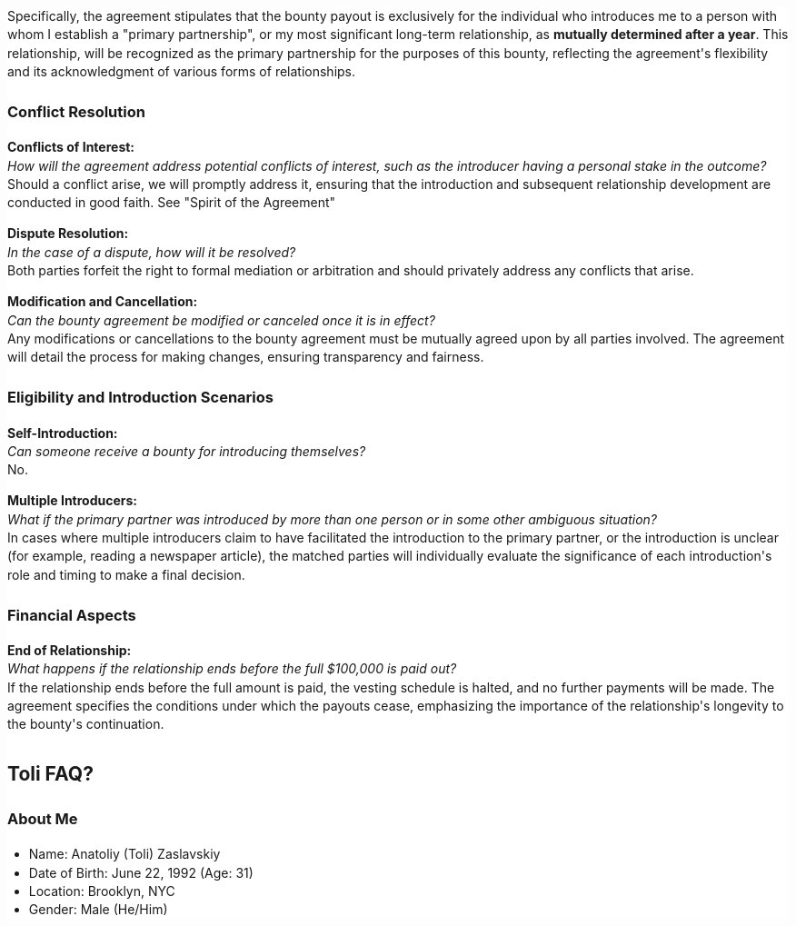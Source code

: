 Specifically, the agreement stipulates that the bounty payout is exclusively for the individual who introduces me to a person with whom I establish a "primary partnership", or my most significant long-term relationship, as **mutually determined after a year**. This relationship, will be recognized as the primary partnership for the purposes of this bounty, reflecting the agreement's flexibility and its acknowledgment of various forms of relationships.


### Conflict Resolution
**Conflicts of Interest:**  
*How will the agreement address potential conflicts of interest, such as the introducer having a personal stake in the outcome?*  
Should a conflict arise, we will promptly address it, ensuring that the introduction and subsequent relationship development are conducted in good faith. See "Spirit of the Agreement"

**Dispute Resolution:**  
*In the case of a dispute, how will it be resolved?*  
Both parties forfeit the right to formal mediation or arbitration and should privately address any conflicts that arise.

**Modification and Cancellation:**  
*Can the bounty agreement be modified or canceled once it is in effect?*  
Any modifications or cancellations to the bounty agreement must be mutually agreed upon by all parties involved. The agreement will detail the process for making changes, ensuring transparency and fairness.


### Eligibility and Introduction Scenarios
**Self-Introduction:**  
*Can someone receive a bounty for introducing themselves?*  
No.

**Multiple Introducers:**  
*What if the primary partner was introduced by more than one person or in some other ambiguous situation?*  
In cases where multiple introducers claim to have facilitated the introduction to the primary partner, or the introduction is unclear (for example, reading a newspaper article), the matched parties will individually evaluate the significance of each introduction's role and timing to make a final decision.

### Financial Aspects
**End of Relationship:**  
*What happens if the relationship ends before the full $100,000 is paid out?*  
If the relationship ends before the full amount is paid, the vesting schedule is halted, and no further payments will be made. The agreement specifies the conditions under which the payouts cease, emphasizing the importance of the relationship's longevity to the bounty's continuation.

## Toli FAQ?
### About Me
- Name: Anatoliy (Toli) Zaslavskiy
- Date of Birth: June 22, 1992 (Age: 31)
- Location: Brooklyn, NYC
- Gender: Male (He/Him)
